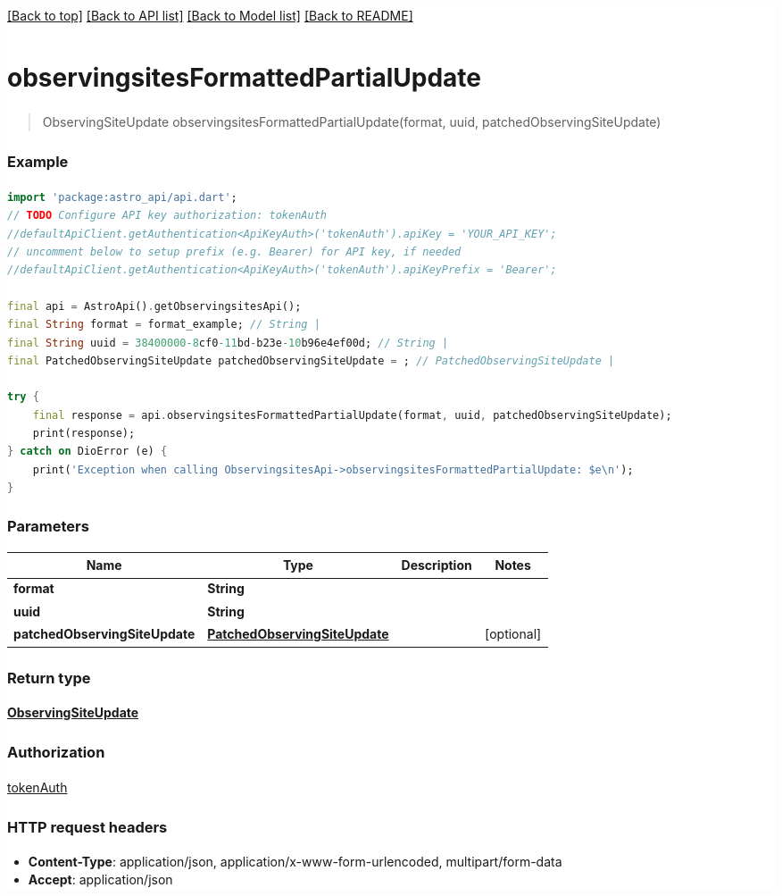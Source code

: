 [[Back to top]](#) [[Back to API list]](../README.md#documentation-for-api-endpoints) [[Back to Model list]](../README.md#documentation-for-models) [[Back to README]](../README.md)

# **observingsitesFormattedPartialUpdate**
> ObservingSiteUpdate observingsitesFormattedPartialUpdate(format, uuid, patchedObservingSiteUpdate)



### Example
```dart
import 'package:astro_api/api.dart';
// TODO Configure API key authorization: tokenAuth
//defaultApiClient.getAuthentication<ApiKeyAuth>('tokenAuth').apiKey = 'YOUR_API_KEY';
// uncomment below to setup prefix (e.g. Bearer) for API key, if needed
//defaultApiClient.getAuthentication<ApiKeyAuth>('tokenAuth').apiKeyPrefix = 'Bearer';

final api = AstroApi().getObservingsitesApi();
final String format = format_example; // String | 
final String uuid = 38400000-8cf0-11bd-b23e-10b96e4ef00d; // String | 
final PatchedObservingSiteUpdate patchedObservingSiteUpdate = ; // PatchedObservingSiteUpdate | 

try {
    final response = api.observingsitesFormattedPartialUpdate(format, uuid, patchedObservingSiteUpdate);
    print(response);
} catch on DioError (e) {
    print('Exception when calling ObservingsitesApi->observingsitesFormattedPartialUpdate: $e\n');
}
```

### Parameters

Name | Type | Description  | Notes
------------- | ------------- | ------------- | -------------
 **format** | **String**|  | 
 **uuid** | **String**|  | 
 **patchedObservingSiteUpdate** | [**PatchedObservingSiteUpdate**](PatchedObservingSiteUpdate.md)|  | [optional] 

### Return type

[**ObservingSiteUpdate**](ObservingSiteUpdate.md)

### Authorization

[tokenAuth](../README.md#tokenAuth)

### HTTP request headers

 - **Content-Type**: application/json, application/x-www-form-urlencoded, multipart/form-data
 - **Accept**: application/json
